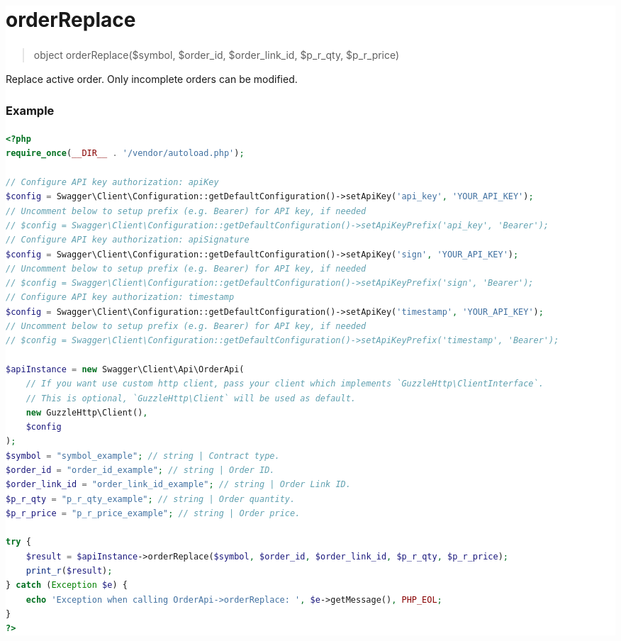 # **orderReplace**
> object orderReplace($symbol, $order_id, $order_link_id, $p_r_qty, $p_r_price)

Replace active order. Only incomplete orders can be modified.

### Example
```php
<?php
require_once(__DIR__ . '/vendor/autoload.php');

// Configure API key authorization: apiKey
$config = Swagger\Client\Configuration::getDefaultConfiguration()->setApiKey('api_key', 'YOUR_API_KEY');
// Uncomment below to setup prefix (e.g. Bearer) for API key, if needed
// $config = Swagger\Client\Configuration::getDefaultConfiguration()->setApiKeyPrefix('api_key', 'Bearer');
// Configure API key authorization: apiSignature
$config = Swagger\Client\Configuration::getDefaultConfiguration()->setApiKey('sign', 'YOUR_API_KEY');
// Uncomment below to setup prefix (e.g. Bearer) for API key, if needed
// $config = Swagger\Client\Configuration::getDefaultConfiguration()->setApiKeyPrefix('sign', 'Bearer');
// Configure API key authorization: timestamp
$config = Swagger\Client\Configuration::getDefaultConfiguration()->setApiKey('timestamp', 'YOUR_API_KEY');
// Uncomment below to setup prefix (e.g. Bearer) for API key, if needed
// $config = Swagger\Client\Configuration::getDefaultConfiguration()->setApiKeyPrefix('timestamp', 'Bearer');

$apiInstance = new Swagger\Client\Api\OrderApi(
    // If you want use custom http client, pass your client which implements `GuzzleHttp\ClientInterface`.
    // This is optional, `GuzzleHttp\Client` will be used as default.
    new GuzzleHttp\Client(),
    $config
);
$symbol = "symbol_example"; // string | Contract type.
$order_id = "order_id_example"; // string | Order ID.
$order_link_id = "order_link_id_example"; // string | Order Link ID.
$p_r_qty = "p_r_qty_example"; // string | Order quantity.
$p_r_price = "p_r_price_example"; // string | Order price.

try {
    $result = $apiInstance->orderReplace($symbol, $order_id, $order_link_id, $p_r_qty, $p_r_price);
    print_r($result);
} catch (Exception $e) {
    echo 'Exception when calling OrderApi->orderReplace: ', $e->getMessage(), PHP_EOL;
}
?>
```
